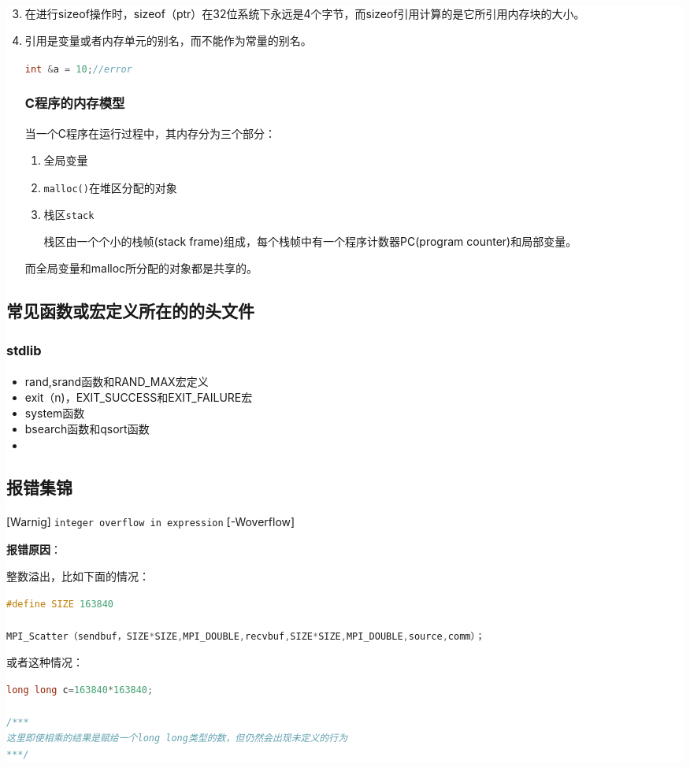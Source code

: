 3. 在进行sizeof操作时，sizeof（ptr）在32位系统下永远是4个字节，而sizeof引用计算的是它所引用内存块的大小。

4. 引用是变量或者内存单元的别名，而不能作为常量的别名。

   ```c
   int &a = 10;//error
   ```

   ### C程序的内存模型

   当一个C程序在运行过程中，其内存分为三个部分：
   
   1. 全局变量
   
   2. `malloc()`在堆区分配的对象
   
   3. 栈区`stack`
   
      栈区由一个个小的栈帧(stack frame)组成，每个栈帧中有一个程序计数器PC(program counter)和局部变量。
   
   而全局变量和malloc所分配的对象都是共享的。
   
   

## 常见函数或宏定义所在的的头文件

### stdlib

- rand,srand函数和RAND_MAX宏定义
- exit（n)，EXIT_SUCCESS和EXIT_FAILURE宏
- system函数
- bsearch函数和qsort函数
- 



## 报错集锦

[Warnig] `integer overflow in expression` [-Woverflow]

**报错原因**：

整数溢出，比如下面的情况：

```c
#define SIZE 163840

MPI_Scatter（sendbuf，SIZE*SIZE,MPI_DOUBLE,recvbuf,SIZE*SIZE,MPI_DOUBLE,source,comm）；
```

或者这种情况：

```c
long long c=163840*163840;

/***
这里即使相乘的结果是赋给一个long long类型的数，但仍然会出现未定义的行为
***/
```
